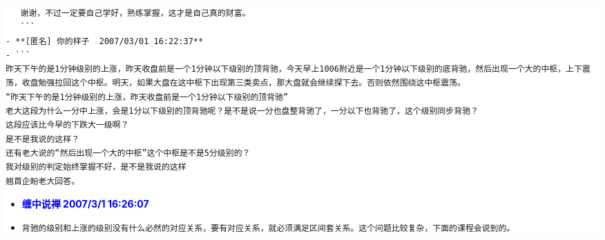   ```
     谢谢，不过一定要自己学好，熟练掌握，这才是自己真的财富。
     ```
- **[匿名] 你的样子  2007/03/01 16:22:37**
- ```
  昨天下午的是1分钟级别的上涨，昨天收盘前是一个1分钟以下级别的顶背驰，今天早上1006附近是一个1分钟以下级别的底背驰，然后出现一个大的中枢，上下震荡，收盘勉强拉回这个中枢。明天，如果大盘在这中枢下出现第三类卖点，那大盘就会继续探下去。否则依然围绕这中枢震荡。
  “昨天下午的是1分钟级别的上涨，昨天收盘前是一个1分钟以下级别的顶背驰”
  老大这段为什么一分中上涨，会是1分以下级别的顶背驰呢？是不是说一分也盘整背驰了，一分以下也背驰了，这个级别同步背驰？
  这段应该比今早的下跌大一级啊？
  是不是我说的这样？
  还有老大说的“然后出现一个大的中枢”这个中枢是不是5分级别的？
  我对级别的判定始终掌握不好，是不是我说的这样
  翘首企盼老大回答。
  ```
   - **<font color='blue'>缠中说禅 2007/3/1 16:26:07</font>**
   - ```
     背驰的级别和上涨的级别没有什么必然的对应关系，要有对应关系，就必须满足区间套关系。这个问题比较复杂，下面的课程会说到的。
     ```
